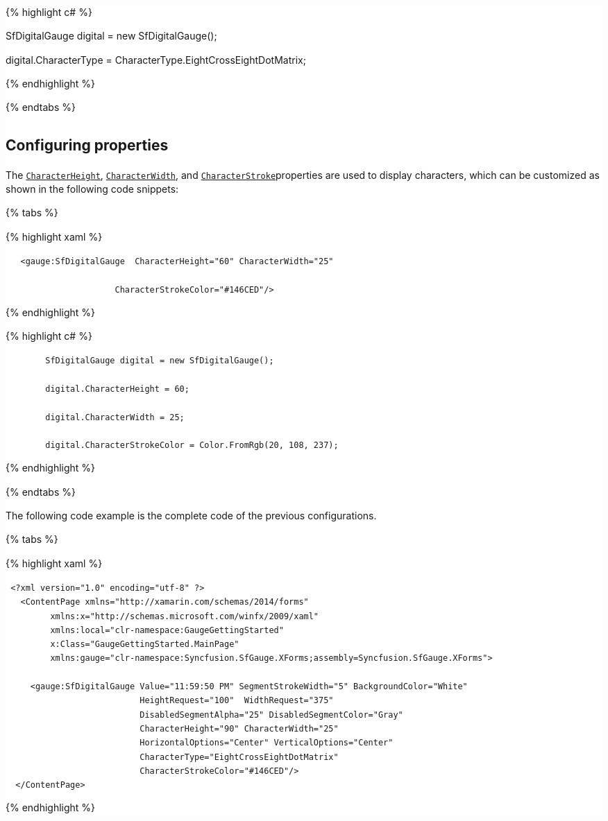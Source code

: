 {% highlight c# %}

SfDigitalGauge digital = new SfDigitalGauge();

digital.CharacterType = CharacterType.EightCrossEightDotMatrix;

{% endhighlight %}

{% endtabs %}

## Configuring properties

The [`CharacterHeight`](https://help.syncfusion.com/cr/xamarin/Syncfusion.SfGauge.XForms.SfDigitalGauge.html#Syncfusion_SfGauge_XForms_SfDigitalGauge_CharacterHeight), [`CharacterWidth`](https://help.syncfusion.com/cr/xamarin/Syncfusion.SfGauge.XForms.SfDigitalGauge.html#Syncfusion_SfGauge_XForms_SfDigitalGauge_CharacterWidth), and [`CharacterStroke`](https://help.syncfusion.com/cr/xamarin/Syncfusion.SfGauge.XForms.SfDigitalGauge.html#Syncfusion_SfGauge_XForms_SfDigitalGauge_CharacterStrokeColor)properties are used to display characters, which can be customized as shown in the following code snippets:

{% tabs %}

{% highlight xaml %}

       <gauge:SfDigitalGauge  CharacterHeight="60" CharacterWidth="25" 
                                                    
                          CharacterStrokeColor="#146CED"/>


{% endhighlight %}

{% highlight c# %}

            SfDigitalGauge digital = new SfDigitalGauge();

            digital.CharacterHeight = 60;

            digital.CharacterWidth = 25;

            digital.CharacterStrokeColor = Color.FromRgb(20, 108, 237);

{% endhighlight %}

{% endtabs %}

The following code example is the complete code of the previous configurations.

{% tabs %}

{% highlight xaml %}

     <?xml version="1.0" encoding="utf-8" ?>
       <ContentPage xmlns="http://xamarin.com/schemas/2014/forms"
             xmlns:x="http://schemas.microsoft.com/winfx/2009/xaml"
             xmlns:local="clr-namespace:GaugeGettingStarted"
             x:Class="GaugeGettingStarted.MainPage"
             xmlns:gauge="clr-namespace:Syncfusion.SfGauge.XForms;assembly=Syncfusion.SfGauge.XForms">

         <gauge:SfDigitalGauge Value="11:59:50 PM" SegmentStrokeWidth="5" BackgroundColor="White"
                               HeightRequest="100"  WidthRequest="375"
                               DisabledSegmentAlpha="25" DisabledSegmentColor="Gray"
                               CharacterHeight="90" CharacterWidth="25" 
                               HorizontalOptions="Center" VerticalOptions="Center"
                               CharacterType="EightCrossEightDotMatrix" 
                               CharacterStrokeColor="#146CED"/>
      </ContentPage>

{% endhighlight %}
